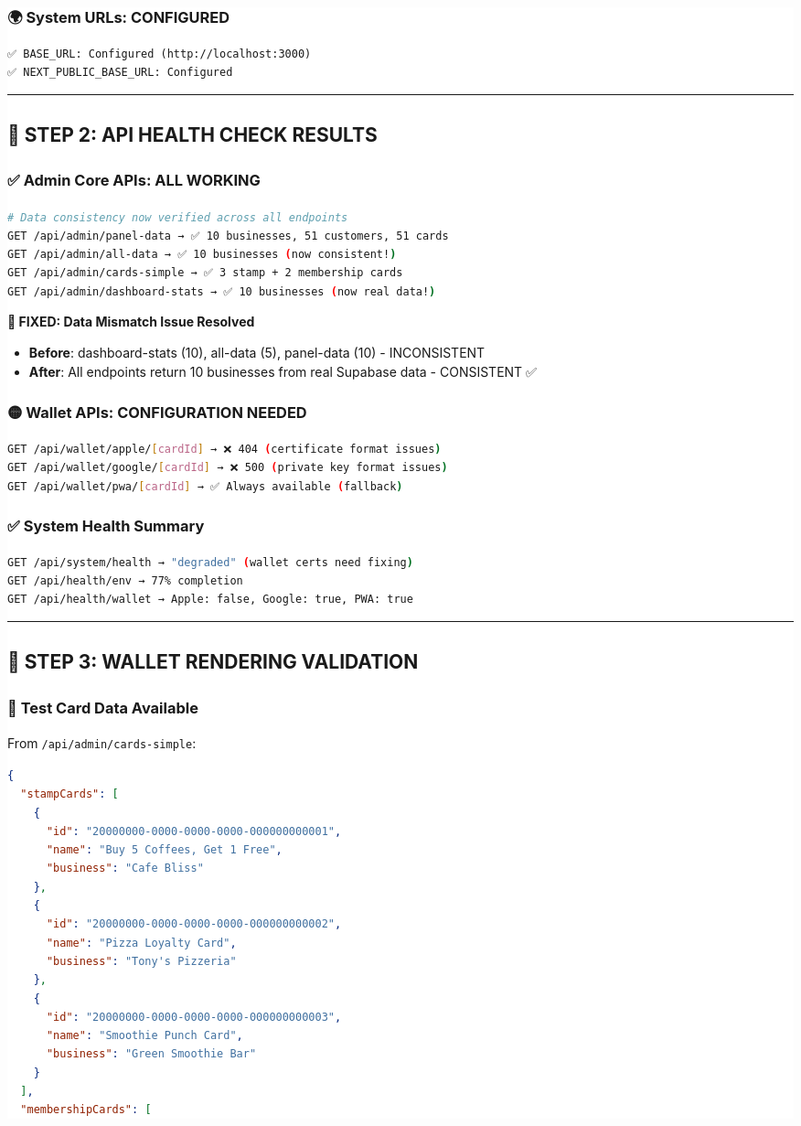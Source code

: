 ### 🌍 **System URLs: CONFIGURED**
```
✅ BASE_URL: Configured (http://localhost:3000)
✅ NEXT_PUBLIC_BASE_URL: Configured
```

---

## 🔌 **STEP 2: API HEALTH CHECK RESULTS**

### ✅ **Admin Core APIs: ALL WORKING**
```bash
# Data consistency now verified across all endpoints
GET /api/admin/panel-data → ✅ 10 businesses, 51 customers, 51 cards
GET /api/admin/all-data → ✅ 10 businesses (now consistent!)
GET /api/admin/cards-simple → ✅ 3 stamp + 2 membership cards
GET /api/admin/dashboard-stats → ✅ 10 businesses (now real data!)
```

**🔧 FIXED: Data Mismatch Issue Resolved**
- **Before**: dashboard-stats (10), all-data (5), panel-data (10) - INCONSISTENT
- **After**: All endpoints return 10 businesses from real Supabase data - CONSISTENT ✅

### 🟡 **Wallet APIs: CONFIGURATION NEEDED**
```bash
GET /api/wallet/apple/[cardId] → ❌ 404 (certificate format issues)
GET /api/wallet/google/[cardId] → ❌ 500 (private key format issues)
GET /api/wallet/pwa/[cardId] → ✅ Always available (fallback)
```

### ✅ **System Health Summary**
```bash
GET /api/system/health → "degraded" (wallet certs need fixing)
GET /api/health/env → 77% completion
GET /api/health/wallet → Apple: false, Google: true, PWA: true
```

---

## 🧪 **STEP 3: WALLET RENDERING VALIDATION**

### 🎯 **Test Card Data Available**
From `/api/admin/cards-simple`:
```json
{
  "stampCards": [
    {
      "id": "20000000-0000-0000-0000-000000000001",
      "name": "Buy 5 Coffees, Get 1 Free",
      "business": "Cafe Bliss"
    },
    {
      "id": "20000000-0000-0000-0000-000000000002", 
      "name": "Pizza Loyalty Card",
      "business": "Tony's Pizzeria"
    },
    {
      "id": "20000000-0000-0000-0000-000000000003",
      "name": "Smoothie Punch Card", 
      "business": "Green Smoothie Bar"
    }
  ],
  "membershipCards": [
```